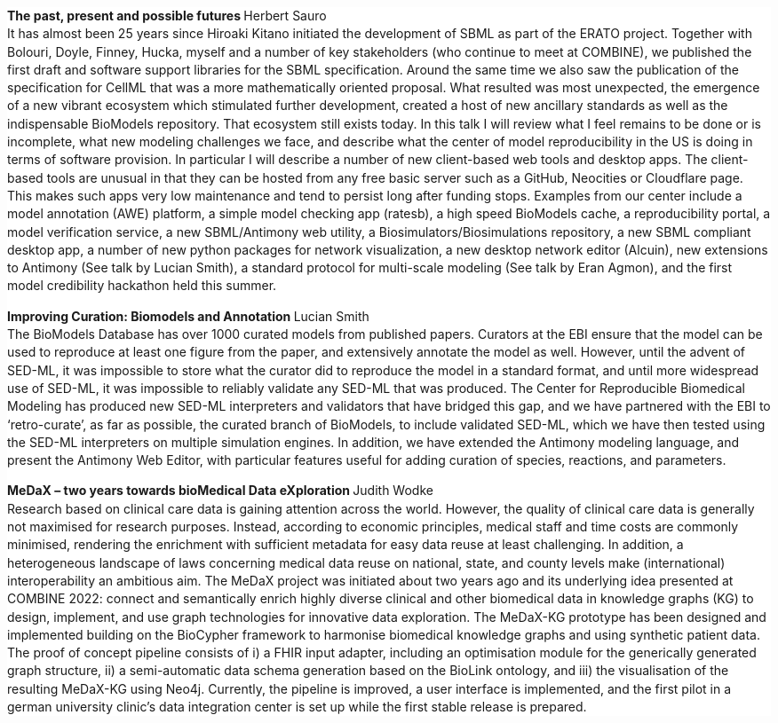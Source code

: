 
<b> The past, present and possible futures </b> Herbert Sauro
 <br>
 It has almost been 25 years since Hiroaki Kitano initiated the development of SBML as part of the ERATO project. Together with Bolouri, Doyle, Finney, Hucka, myself and a number of key stakeholders (who continue to meet at COMBINE), we published the first draft and software support libraries for the SBML specification. Around the same time we also saw the publication of the specification for CellML that was a more mathematically oriented proposal. What resulted was most unexpected, the emergence of a new vibrant ecosystem which stimulated further development, created a host of new ancillary standards as well as the indispensable BioModels repository. That ecosystem still exists today. In this talk I will review what I feel remains to be done or is incomplete, what new modeling challenges we face, and describe what the center of model reproducibility in the US is doing in terms of software provision. In particular I will describe a number of new client-based web tools and desktop apps. The client-based tools are unusual in that they can be hosted from any free basic server such as a GitHub, Neocities or Cloudflare page. This makes such apps very low maintenance and tend to persist long after funding stops.  Examples from our center include a model annotation (AWE) platform, a simple model checking app (ratesb), a high speed BioModels cache, a reproducibility portal, a model verification service, a new SBML/Antimony web utility, a Biosimulators/Biosimulations repository, a new SBML compliant desktop app, a number of new python packages for network visualization, a new desktop network editor (Alcuin), new extensions to Antimony (See talk by Lucian Smith), a standard protocol for multi-scale modeling (See talk by Eran Agmon), and the first model credibility hackathon held this summer.

<b> Improving Curation: Biomodels and Annotation </b> Lucian Smith
 <br>
The BioModels Database has over 1000 curated models from published papers.  Curators at the EBI ensure that the model can be used to reproduce at least one figure from the paper, and extensively annotate the model as well.  However, until the advent of SED-ML, it was impossible to store what the curator did to reproduce the model in a standard format, and until more widespread use of SED-ML, it was impossible to reliably validate any SED-ML that was produced.  The Center for Reproducible Biomedical Modeling has produced new SED-ML interpreters and validators that have bridged this gap, and we have partnered with the EBI to ‘retro-curate’, as far as possible, the curated branch of BioModels, to include validated SED-ML, which we have then tested using the SED-ML interpreters on multiple simulation engines.
In addition, we have extended the Antimony modeling language, and present the Antimony Web Editor, with particular features useful for adding curation of species, reactions, and parameters.

<b> MeDaX – two years towards bioMedical Data eXploration </b> Judith Wodke
 <br>
Research based on clinical care data is gaining attention across the world. However, the quality of clinical care data is generally not maximised for research purposes. Instead, according to economic principles, medical staff and time costs are commonly minimised, rendering the enrichment with sufficient metadata for easy data reuse at least challenging. In addition, a heterogeneous landscape of laws concerning medical data reuse on national, state, and county levels make (international) interoperability an ambitious aim. The MeDaX project was initiated about two years ago and its underlying idea presented at COMBINE 2022: connect and semantically enrich highly diverse clinical and other biomedical data in knowledge graphs (KG) to design, implement, and use graph technologies for innovative data exploration.
The MeDaX-KG prototype has been designed and implemented building on the BioCypher framework to harmonise biomedical knowledge graphs and using synthetic patient data. The proof of concept pipeline consists of i) a FHIR input adapter, including an optimisation module for the generically generated graph structure, ii) a semi-automatic data schema generation based on the BioLink ontology, and iii) the visualisation of the resulting MeDaX-KG using Neo4j. Currently, the pipeline is improved, a user interface is implemented, and the first pilot in a german university clinic’s data integration center is set up while the first stable release is prepared.
